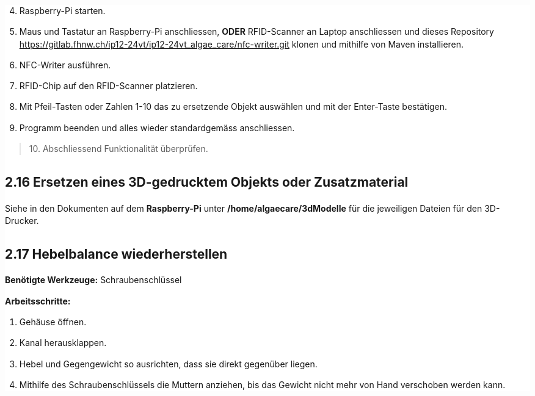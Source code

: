 4.  Raspberry-Pi starten.

5.  Maus und Tastatur an Raspberry-Pi anschliessen, **ODER**
    RFID-Scanner an Laptop anschliessen und dieses Repository
    <https://gitlab.fhnw.ch/ip12-24vt/ip12-24vt_algae_care/nfc-writer.git>
    klonen und mithilfe von Maven installieren.

6.  NFC-Writer ausführen.

7.  RFID-Chip auf den RFID-Scanner platzieren.

8.  Mit Pfeil-Tasten oder Zahlen 1-10 das zu ersetzende Objekt auswählen
    und mit der Enter-Taste bestätigen.

9.  Programm beenden und alles wieder standardgemäss anschliessen.

> 10\. Abschliessend Funktionalität überprüfen.

## 2.16 Ersetzen eines 3D-gedrucktem Objekts oder Zusatzmaterial

Siehe in den Dokumenten auf dem **Raspberry-Pi** unter
**/home/algaecare/3dModelle** für die jeweiligen Dateien für den
3D-Drucker.

## 2.17 Hebelbalance wiederherstellen

**Benötigte Werkzeuge:** Schraubenschlüssel

**Arbeitsschritte:**

1.  Gehäuse öffnen.

2.  Kanal herausklappen.

3.  Hebel und Gegengewicht so ausrichten, dass sie direkt gegenüber
    liegen.

4.  Mithilfe des Schraubenschlüssels die Muttern anziehen, bis das
    Gewicht nicht mehr von Hand verschoben werden kann.
